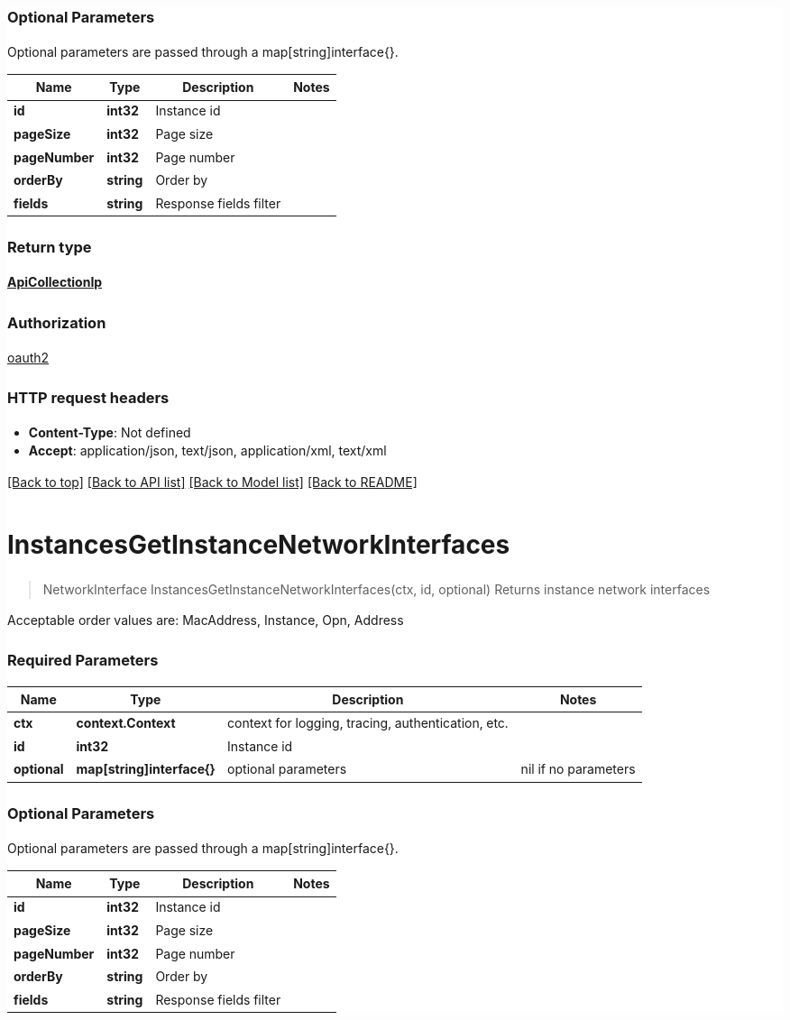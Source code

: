 ### Optional Parameters
Optional parameters are passed through a map[string]interface{}.

Name | Type | Description  | Notes
------------- | ------------- | ------------- | -------------
 **id** | **int32**| Instance id | 
 **pageSize** | **int32**| Page size | 
 **pageNumber** | **int32**| Page number | 
 **orderBy** | **string**| Order by | 
 **fields** | **string**| Response fields filter | 

### Return type

[**ApiCollectionIp**](ApiCollection[Ip].md)

### Authorization

[oauth2](../README.md#oauth2)

### HTTP request headers

 - **Content-Type**: Not defined
 - **Accept**: application/json, text/json, application/xml, text/xml

[[Back to top]](#) [[Back to API list]](../README.md#documentation-for-api-endpoints) [[Back to Model list]](../README.md#documentation-for-models) [[Back to README]](../README.md)

# **InstancesGetInstanceNetworkInterfaces**
> NetworkInterface InstancesGetInstanceNetworkInterfaces(ctx, id, optional)
Returns instance network interfaces

Acceptable order values are: MacAddress, Instance, Opn, Address

### Required Parameters

Name | Type | Description  | Notes
------------- | ------------- | ------------- | -------------
 **ctx** | **context.Context** | context for logging, tracing, authentication, etc.
  **id** | **int32**| Instance id | 
 **optional** | **map[string]interface{}** | optional parameters | nil if no parameters

### Optional Parameters
Optional parameters are passed through a map[string]interface{}.

Name | Type | Description  | Notes
------------- | ------------- | ------------- | -------------
 **id** | **int32**| Instance id | 
 **pageSize** | **int32**| Page size | 
 **pageNumber** | **int32**| Page number | 
 **orderBy** | **string**| Order by | 
 **fields** | **string**| Response fields filter | 
